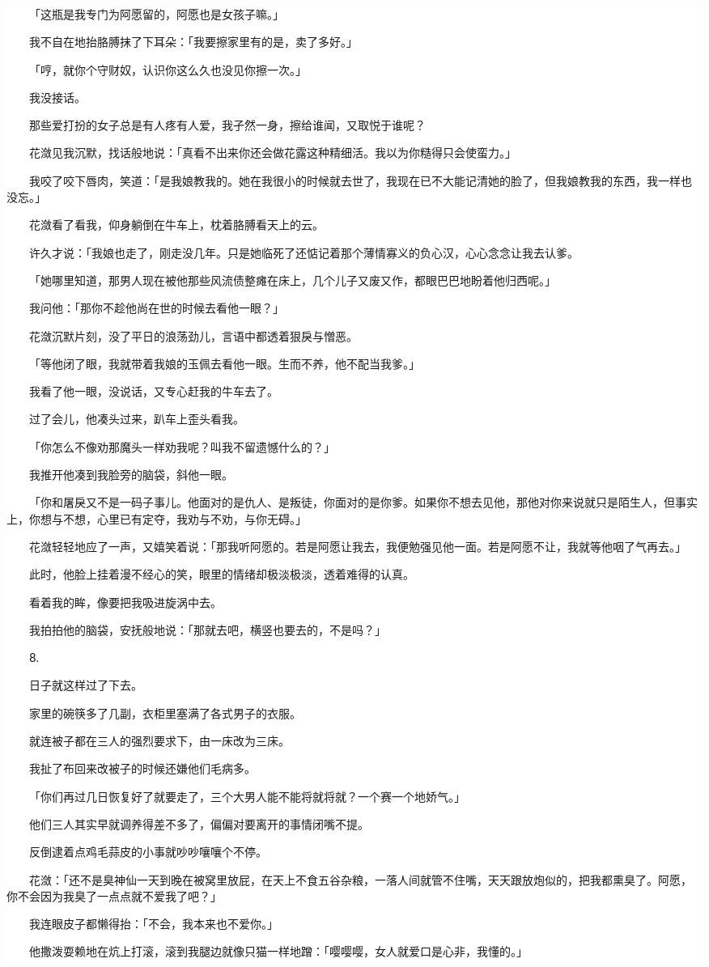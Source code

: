 &emsp;&emsp;「这瓶是我专门为阿愿留的，阿愿也是女孩子嘛。」  
  
&emsp;&emsp;我不自在地抬胳膊抹了下耳朵：「我要擦家里有的是，卖了多好。」  
  
&emsp;&emsp;「哼，就你个守财奴，认识你这么久也没见你擦一次。」  
  
&emsp;&emsp;我没接话。  
  
&emsp;&emsp;那些爱打扮的女子总是有人疼有人爱，我孑然一身，擦给谁闻，又取悦于谁呢？  
  
&emsp;&emsp;花潋见我沉默，找话般地说：「真看不出来你还会做花露这种精细活。我以为你糙得只会使蛮力。」  
  
&emsp;&emsp;我咬了咬下唇肉，笑道：「是我娘教我的。她在我很小的时候就去世了，我现在已不大能记清她的脸了，但我娘教我的东西，我一样也没忘。」  
  
&emsp;&emsp;花潋看了看我，仰身躺倒在牛车上，枕着胳膊看天上的云。  
  
&emsp;&emsp;许久才说：「我娘也走了，刚走没几年。只是她临死了还惦记着那个薄情寡义的负心汉，心心念念让我去认爹。  
  
&emsp;&emsp;「她哪里知道，那男人现在被他那些风流债整瘫在床上，几个儿子又废又作，都眼巴巴地盼着他归西呢。」  
  
&emsp;&emsp;我问他：「那你不趁他尚在世的时候去看他一眼？」  
  
&emsp;&emsp;花潋沉默片刻，没了平日的浪荡劲儿，言语中都透着狠戾与憎恶。  
  
&emsp;&emsp;「等他闭了眼，我就带着我娘的玉佩去看他一眼。生而不养，他不配当我爹。」  
  
&emsp;&emsp;我看了他一眼，没说话，又专心赶我的牛车去了。  
  
&emsp;&emsp;过了会儿，他凑头过来，趴车上歪头看我。  
  
&emsp;&emsp;「你怎么不像劝那魔头一样劝我呢？叫我不留遗憾什么的？」  
  
&emsp;&emsp;我推开他凑到我脸旁的脑袋，斜他一眼。  
  
&emsp;&emsp;「你和屠戾又不是一码子事儿。他面对的是仇人、是叛徒，你面对的是你爹。如果你不想去见他，那他对你来说就只是陌生人，但事实上，你想与不想，心里已有定夺，我劝与不劝，与你无碍。」  
  
&emsp;&emsp;花潋轻轻地应了一声，又嬉笑着说：「那我听阿愿的。若是阿愿让我去，我便勉强见他一面。若是阿愿不让，我就等他咽了气再去。」  
  
&emsp;&emsp;此时，他脸上挂着漫不经心的笑，眼里的情绪却极淡极淡，透着难得的认真。  
  
&emsp;&emsp;看着我的眸，像要把我吸进旋涡中去。  
  
&emsp;&emsp;我拍拍他的脑袋，安抚般地说：「那就去吧，横竖也要去的，不是吗？」  
  
&emsp;&emsp;8.  
  
&emsp;&emsp;日子就这样过了下去。  
  
&emsp;&emsp;家里的碗筷多了几副，衣柜里塞满了各式男子的衣服。  
  
&emsp;&emsp;就连被子都在三人的强烈要求下，由一床改为三床。  
  
&emsp;&emsp;我扯了布回来改被子的时候还嫌他们毛病多。  
  
&emsp;&emsp;「你们再过几日恢复好了就要走了，三个大男人能不能将就将就？一个赛一个地娇气。」  
  
&emsp;&emsp;他们三人其实早就调养得差不多了，偏偏对要离开的事情闭嘴不提。  
  
&emsp;&emsp;反倒逮着点鸡毛蒜皮的小事就吵吵嚷嚷个不停。  
  
&emsp;&emsp;花潋：「还不是臭神仙一天到晚在被窝里放屁，在天上不食五谷杂粮，一落人间就管不住嘴，天天跟放炮似的，把我都熏臭了。阿愿，你不会因为我臭了一点点就不爱我了吧？」  
  
&emsp;&emsp;我连眼皮子都懒得抬：「不会，我本来也不爱你。」  
  
&emsp;&emsp;他撒泼耍赖地在炕上打滚，滚到我腿边就像只猫一样地蹭：「嘤嘤嘤，女人就爱口是心非，我懂的。」  
  